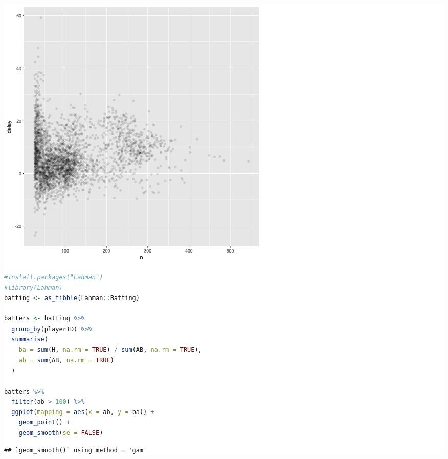 ![plot of chunk unnamed-chunk-139](figure/unnamed-chunk-139-1.png)


```r
#install.packages("Lahman")
#library(Lahman)
batting <- as_tibble(Lahman::Batting)

batters <- batting %>% 
  group_by(playerID) %>% 
  summarise(
    ba = sum(H, na.rm = TRUE) / sum(AB, na.rm = TRUE),
    ab = sum(AB, na.rm = TRUE)
  )

batters %>% 
  filter(ab > 100) %>% 
  ggplot(mapping = aes(x = ab, y = ba)) +
    geom_point() + 
    geom_smooth(se = FALSE)
```

```
## `geom_smooth()` using method = 'gam'
```
